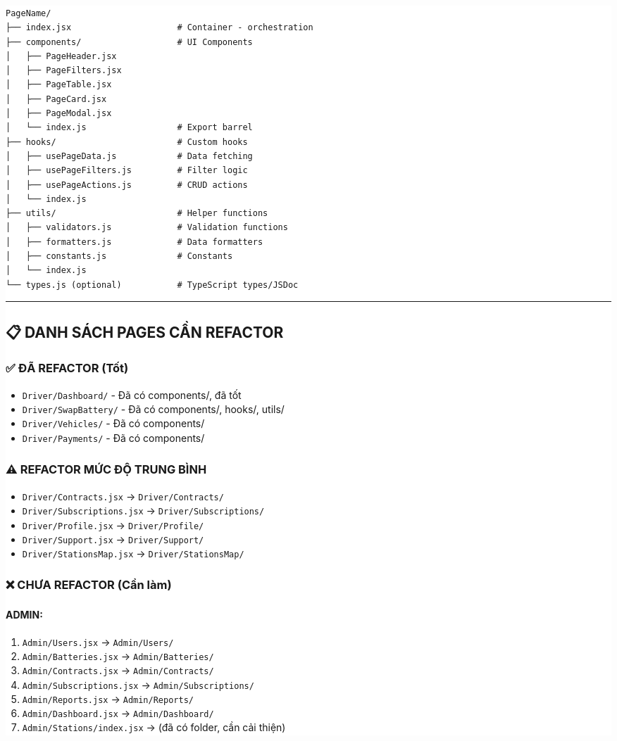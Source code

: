 ```
PageName/
├── index.jsx                     # Container - orchestration
├── components/                   # UI Components
│   ├── PageHeader.jsx
│   ├── PageFilters.jsx
│   ├── PageTable.jsx
│   ├── PageCard.jsx
│   ├── PageModal.jsx
│   └── index.js                  # Export barrel
├── hooks/                        # Custom hooks
│   ├── usePageData.js            # Data fetching
│   ├── usePageFilters.js         # Filter logic
│   ├── usePageActions.js         # CRUD actions
│   └── index.js
├── utils/                        # Helper functions
│   ├── validators.js             # Validation functions
│   ├── formatters.js             # Data formatters
│   ├── constants.js              # Constants
│   └── index.js
└── types.js (optional)           # TypeScript types/JSDoc
```

---

## 📋 DANH SÁCH PAGES CẦN REFACTOR

### ✅ **ĐÃ REFACTOR (Tốt)**
- `Driver/Dashboard/` - Đã có components/, đã tốt
- `Driver/SwapBattery/` - Đã có components/, hooks/, utils/
- `Driver/Vehicles/` - Đã có components/
- `Driver/Payments/` - Đã có components/

### ⚠️ **REFACTOR MỨC ĐỘ TRUNG BÌNH**
- `Driver/Contracts.jsx` → `Driver/Contracts/`
- `Driver/Subscriptions.jsx` → `Driver/Subscriptions/`
- `Driver/Profile.jsx` → `Driver/Profile/`
- `Driver/Support.jsx` → `Driver/Support/`
- `Driver/StationsMap.jsx` → `Driver/StationsMap/`

### ❌ **CHƯA REFACTOR (Cần làm)**

#### **ADMIN:**
1. `Admin/Users.jsx` → `Admin/Users/`
2. `Admin/Batteries.jsx` → `Admin/Batteries/`
3. `Admin/Contracts.jsx` → `Admin/Contracts/`
4. `Admin/Subscriptions.jsx` → `Admin/Subscriptions/`
5. `Admin/Reports.jsx` → `Admin/Reports/`
6. `Admin/Dashboard.jsx` → `Admin/Dashboard/`
7. `Admin/Stations/index.jsx` → (đã có folder, cần cải thiện)
